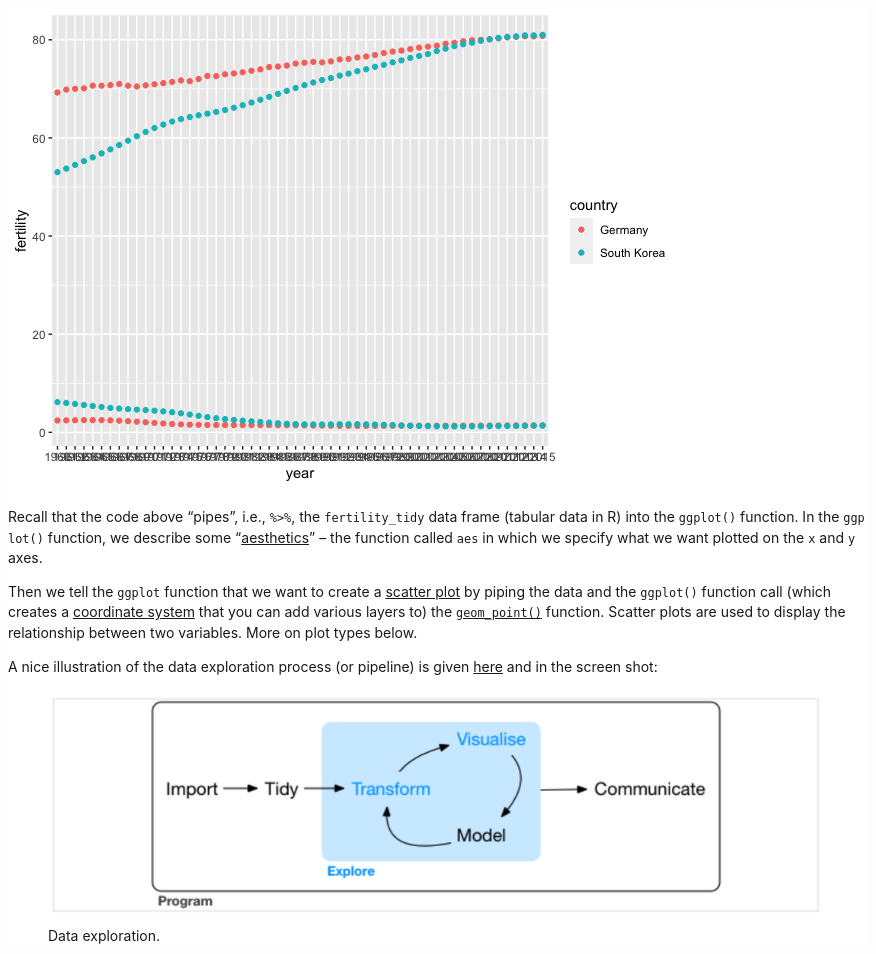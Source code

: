![](README_files/figure-gfm/unnamed-chunk-20-1.png)

Recall that the code above “pipes”, i.e., `%>%`, the `fertility_tidy`
data frame (tabular data in R) into the `ggplot()` function. In the
`ggplot()` function, we describe some
“[aesthetics](https://ggplot2.tidyverse.org/articles/ggplot2-specs.html)”
– the function called `aes` in which we specify what we want plotted on
the `x` and `y` axes.

Then we tell the `ggplot` function that we want to create a [scatter
plot](https://en.wikipedia.org/wiki/Scatter_plot) by piping the data and
the `ggplot()` function call (which creates a [coordinate
system](https://en.wikipedia.org/wiki/Coordinate_system) that you can
add various layers to) the
[`geom_point()`](https://ggplot2.tidyverse.org/reference/geom_point.html)
function. Scatter plots are used to display the relationship between two
variables. More on plot types below.

A nice illustration of the data exploration process (or pipeline) is
given [here](https://r4ds.had.co.nz/explore-intro.html) and in the
screen shot:

<figure>
<img src="figures/data_exploration.png" alt="Data exploration." />
<figcaption aria-hidden="true">Data exploration.</figcaption>
</figure>

